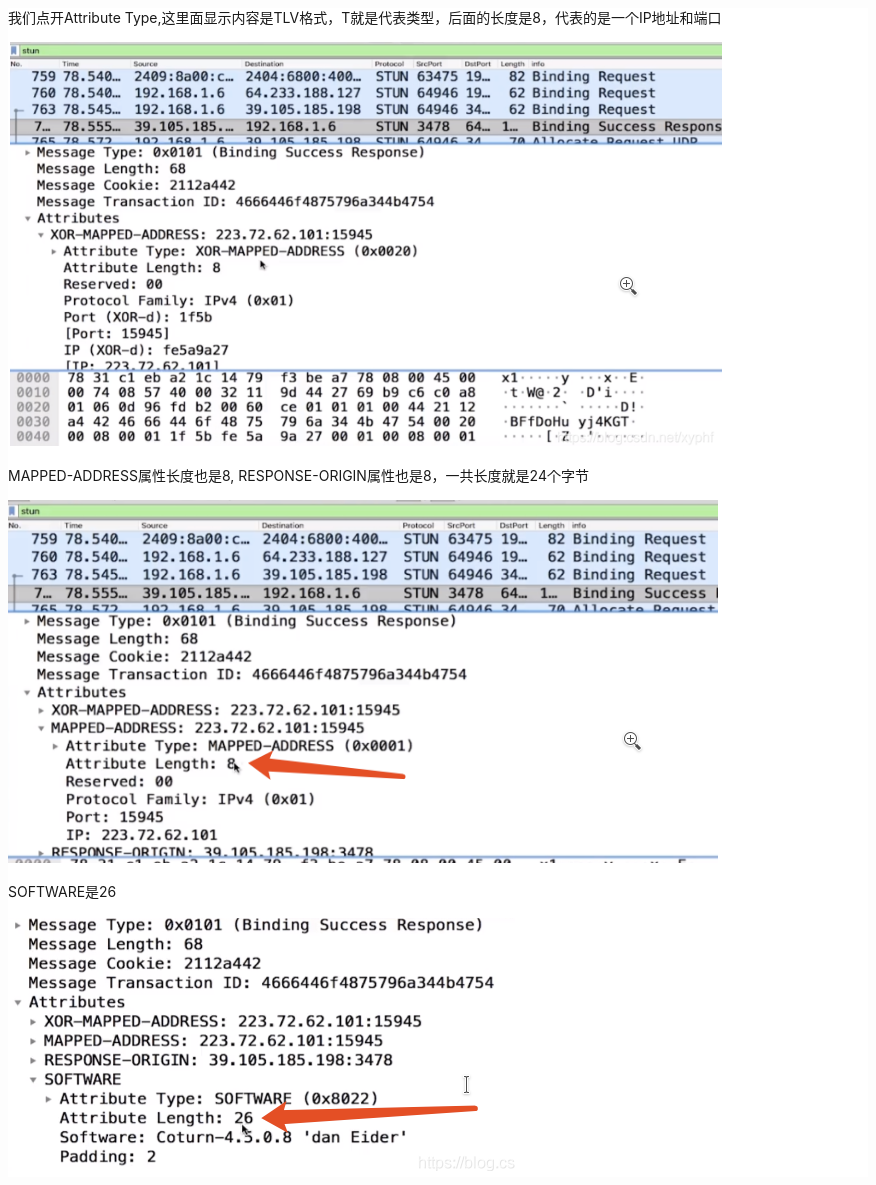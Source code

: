 我们点开Attribute Type,这里面显示内容是TLV格式，T就是代表类型，后面的长度是8，代表的是一个IP地址和端口

![Image](./img/image_2021-03-19-21-30-54.png)

MAPPED-ADDRESS属性长度也是8, RESPONSE-ORIGIN属性也是8，一共长度就是24个字节 

![Image](./img/image_2021-03-19-21-31-19.png)

SOFTWARE是26

![Image](./img/image_2021-03-19-21-31-40.png)
